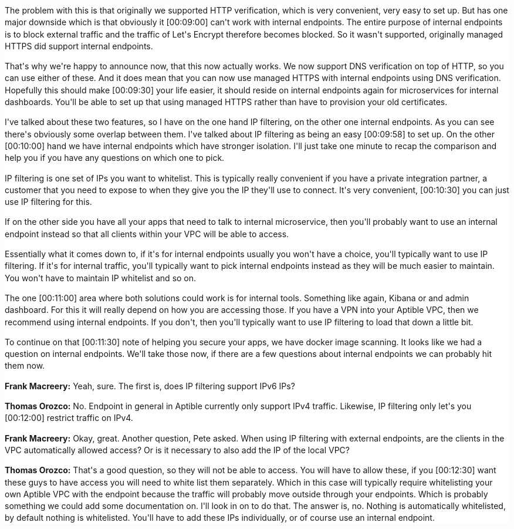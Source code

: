 The problem with this is that originally we supported HTTP verification, which is very convenient, very easy to set up. But has one major downside which is that obviously it [00:09:00] can't work with internal endpoints. The entire purpose of internal endpoints is to block external traffic and the traffic of Let's Encrypt therefore becomes blocked. So it wasn't supported, originally managed HTTPS did support internal endpoints.

That's why we're happy to announce now, that this now actually works. We now support DNS verification on top of HTTP, so you can use either of these. And it does mean that you can now use managed HTTPS with internal endpoints using DNS verification. Hopefully this should make [00:09:30] your life easier, it should reside on internal endpoints again for microservices for internal dashboards. You'll be able to set up that using managed HTTPS rather than have to provision your old certificates.

I've talked about these two features, so I have on the one hand IP filtering, on the other one internal endpoints. As you can see there's obviously some overlap between them. I've talked about IP filtering as being an easy [00:09:58] to set up. On the other [00:10:00] hand we have internal endpoints which have stronger isolation. I'll just take one minute to recap the comparison and help you if you have any questions on which one to pick.

IP filtering is one set of IPs you want to whitelist. This is typically really convenient if you have a private integration partner, a customer that you need to expose to when they give you the IP they'll use to connect. It's very convenient, [00:10:30] you can just use IP filtering for this.

If on the other side you have all your apps that need to talk to internal microservice, then you'll probably want to use an internal endpoint instead so that all clients within your VPC will be able to access.

Essentially what it comes down to, if it's for internal endpoints usually you won't have a choice, you'll typically want to use IP filtering. If it's for internal traffic, you'll typically want to pick internal endpoints instead as they will be much easier to maintain. You won't have to maintain IP whitelist and so on.

The one [00:11:00] area where both solutions could work is for internal tools. Something like again, Kibana or and admin dashboard. For this it will really depend on how you are accessing those. If you have a VPN into your Aptible VPC, then we recommend using internal endpoints. If you don't, then you'll typically want to use IP filtering to load that down a little bit.

To continue on that [00:11:30] note of helping you secure your apps, we have docker image scanning. It looks like we had a question on internal endpoints. We'll take those now, if there are a few questions about internal endpoints we can probably hit them now.

**Frank Macreery:**	Yeah, sure. The first is, does IP filtering support IPv6 IPs?

**Thomas Orozco:**	No. Endpoint in general in Aptible currently only support IPv4 traffic. Likewise, IP filtering only let's you [00:12:00] restrict traffic on IPv4.

**Frank Macreery:**	Okay, great. Another question, Pete asked. When using IP filtering with external endpoints, are the clients in the VPC automatically allowed access? Or is it necessary to also add the IP of the local VPC?

**Thomas Orozco:**	That's a good question, so they will not be able to access. You will have to allow these, if you [00:12:30] want these guys to have access you will need to white list them separately. Which in this case will typically require whitelisting your own Aptible VPC with the endpoint because the traffic will probably move outside through your endpoints. Which is probably something we could add some documentation on. I'll look in on to do that. The answer is, no. Nothing is automatically whitelisted, by default nothing is whitelisted. You'll have to add these IPs individually, or of course use an internal endpoint.
